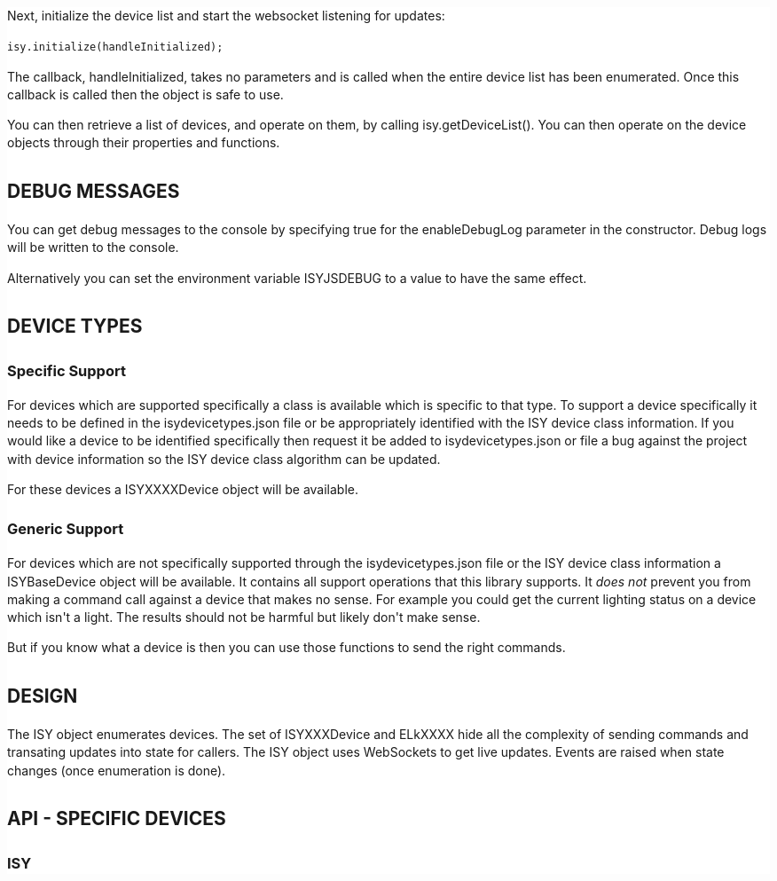 Next, initialize the device list and start the websocket listening for updates:

```
isy.initialize(handleInitialized);
```

The callback, handleInitialized, takes no parameters and is called when the entire device list has been enumerated. Once this callback is called then the object is safe to use.

You can then retrieve a list of devices, and operate on them, by calling isy.getDeviceList(). You can then operate on the device objects through their properties and functions.

DEBUG MESSAGES
--------------
You can get debug messages to the console by specifying true for the enableDebugLog parameter in the constructor. Debug logs will
be written to the console.

Alternatively you can set the environment variable ISYJSDEBUG to a value to have the same effect.

DEVICE TYPES
------------

### Specific Support

For devices which are supported specifically a class is available which is specific to that type. To support a device specifically it needs to be defined in the isydevicetypes.json file
or be appropriately identified with the ISY device class information. If you would like a device to be identified specifically then request it be added to isydevicetypes.json or file a
bug against the project with device information so the ISY device class algorithm can be updated.

For these devices a ISYXXXXDevice object will be available.

### Generic Support

For devices which are not specifically supported through the isydevicetypes.json file or the ISY device class information a ISYBaseDevice object will be available. It contains all
support operations that this library supports. It *does not* prevent you from making a command call against a device that makes no sense. For example you could get the current
lighting status on a device which isn't a light. The results should not be harmful but likely don't make sense.

But if you know what a device is then you can use those functions to send the right commands.

DESIGN
------

The ISY object enumerates devices. The set of ISYXXXDevice and ELkXXXX hide all the complexity of sending commands and transating updates into state for callers. The ISY object uses WebSockets to get live updates. Events are raised when state changes (once enumeration is done).

API - SPECIFIC DEVICES
----------------------

### ISY
